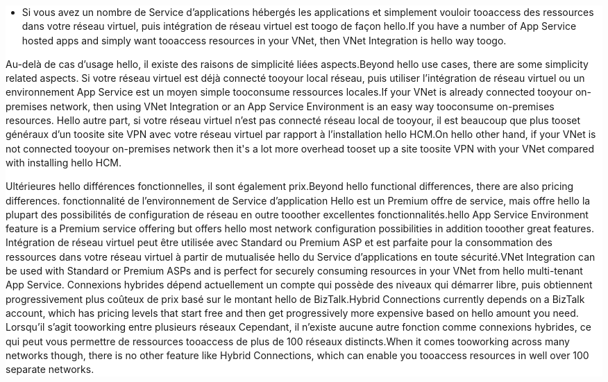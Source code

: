 * <span data-ttu-id="193c6-375">Si vous avez un nombre de Service d’applications hébergés les applications et simplement vouloir tooaccess des ressources dans votre réseau virtuel, puis intégration de réseau virtuel est toogo de façon hello.</span><span class="sxs-lookup"><span data-stu-id="193c6-375">If you have a number of App Service hosted apps and simply want tooaccess resources in your VNet, then VNet Integration is hello way toogo.</span></span> 

<span data-ttu-id="193c6-376">Au-delà de cas d’usage hello, il existe des raisons de simplicité liées aspects.</span><span class="sxs-lookup"><span data-stu-id="193c6-376">Beyond hello use cases, there are some simplicity related aspects.</span></span> <span data-ttu-id="193c6-377">Si votre réseau virtuel est déjà connecté tooyour local réseau, puis utiliser l’intégration de réseau virtuel ou un environnement App Service est un moyen simple tooconsume ressources locales.</span><span class="sxs-lookup"><span data-stu-id="193c6-377">If your VNet is already connected tooyour on-premises network, then using VNet Integration or an App Service Environment is an easy way tooconsume on-premises resources.</span></span> <span data-ttu-id="193c6-378">Hello autre part, si votre réseau virtuel n’est pas connecté réseau local de tooyour, il est beaucoup que plus tooset généraux d’un toosite site VPN avec votre réseau virtuel par rapport à l’installation hello HCM.</span><span class="sxs-lookup"><span data-stu-id="193c6-378">On hello other hand, if your VNet is not connected tooyour on-premises network then it's a lot more overhead tooset up a site toosite VPN with your VNet compared with installing hello HCM.</span></span> 

<span data-ttu-id="193c6-379">Ultérieures hello différences fonctionnelles, il sont également prix.</span><span class="sxs-lookup"><span data-stu-id="193c6-379">Beyond hello functional differences, there are also pricing differences.</span></span> <span data-ttu-id="193c6-380">fonctionnalité de l’environnement de Service d’application Hello est un Premium offre de service, mais offre hello la plupart des possibilités de configuration de réseau en outre tooother excellentes fonctionnalités.</span><span class="sxs-lookup"><span data-stu-id="193c6-380">hello App Service Environment feature is a Premium service offering but offers hello most network configuration possibilities in addition tooother great features.</span></span> <span data-ttu-id="193c6-381">Intégration de réseau virtuel peut être utilisée avec Standard ou Premium ASP et est parfaite pour la consommation des ressources dans votre réseau virtuel à partir de mutualisée hello du Service d’applications en toute sécurité.</span><span class="sxs-lookup"><span data-stu-id="193c6-381">VNet Integration can be used with Standard or Premium ASPs and is perfect for securely consuming resources in your VNet from hello multi-tenant App Service.</span></span> <span data-ttu-id="193c6-382">Connexions hybrides dépend actuellement un compte qui possède des niveaux qui démarrer libre, puis obtiennent progressivement plus coûteux de prix basé sur le montant hello de BizTalk.</span><span class="sxs-lookup"><span data-stu-id="193c6-382">Hybrid Connections currently depends on a BizTalk account, which has pricing levels that start free and then get progressively more expensive based on hello amount you need.</span></span> <span data-ttu-id="193c6-383">Lorsqu’il s’agit tooworking entre plusieurs réseaux Cependant, il n’existe aucune autre fonction comme connexions hybrides, ce qui peut vous permettre de ressources tooaccess de plus de 100 réseaux distincts.</span><span class="sxs-lookup"><span data-stu-id="193c6-383">When it comes tooworking across many networks though, there is no other feature like Hybrid Connections, which can enable you tooaccess resources in well over 100 separate networks.</span></span> 


[1]: ./media/web-sites-integrate-with-vnet/vnetint-upgradeplan.png
[2]: ./media/web-sites-integrate-with-vnet/vnetint-existingvnet.png
[3]: ./media/web-sites-integrate-with-vnet/vnetint-createvnet.png
[4]: ./media/web-sites-integrate-with-vnet/vnetint-howitworks.png
[5]: ./media/web-sites-integrate-with-vnet/vnetint-appmanage.png
[6]: ./media/web-sites-integrate-with-vnet/vnetint-aspmanage.png
[7]: ./media/web-sites-integrate-with-vnet/vnetint-aspmanagedetail.png
[8]: ./media/web-sites-integrate-with-vnet/vnetint-vnetp2s.png


[VNETOverview]: http://azure.microsoft.com/documentation/articles/virtual-networks-overview/ 
[AzurePortal]: http://portal.azure.com/
[ASPricing]: http://azure.microsoft.com/pricing/details/app-service/
[VNETPricing]: http://azure.microsoft.com/pricing/details/vpn-gateway/
[DataPricing]: http://azure.microsoft.com/pricing/details/data-transfers/
[V2VNETP2S]: http://azure.microsoft.com/documentation/articles/vpn-gateway-howto-point-to-site-rm-ps/
[IntPowershell]: http://azure.microsoft.com/documentation/articles/app-service-vnet-integration-powershell/
[ASEintro]: http://docs.microsoft.com/azure/app-service/app-service-environment/intro
[ILBASE]: http://docs.microsoft.com/azure/app-service/app-service-environment/create-ilb-ase
[V2VNETPortal]: https://docs.microsoft.com/en-us/azure/vpn-gateway/vpn-gateway-howto-point-to-site-resource-manager-portal
[VPNERCoex]: http://docs.microsoft.com/en-us/azure/expressroute/expressroute-howto-coexist-resource-manager
[ASE]: http://docs.microsoft.com/azure/app-service/app-service-environment/intro
